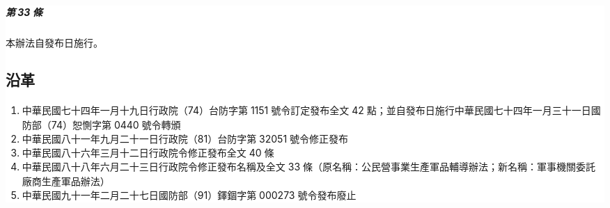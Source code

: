 ##### 第 33 條
本辦法自發布日施行。

## 沿革
1. 中華民國七十四年一月十九日行政院（74）台防字第 1151 號令訂定發布全文 42 點；並自發布日施行中華民國七十四年一月三十一日國防部（74）恕惻字第 0440 號令轉頒
1. 中華民國八十一年九月二十一日行政院（81）台防字第 32051  號令修正發布
1. 中華民國八十六年三月十二日行政院令修正發布全文 40 條
1. 中華民國八十八年六月二十三日行政院令修正發布名稱及全文 33 條（原名稱：公民營事業生產軍品輔導辦法；新名稱：軍事機關委託廠商生產軍品辦法）
1. 中華民國九十一年二月二十七日國防部（91）鐸錮字第 000273 號令發布廢止
